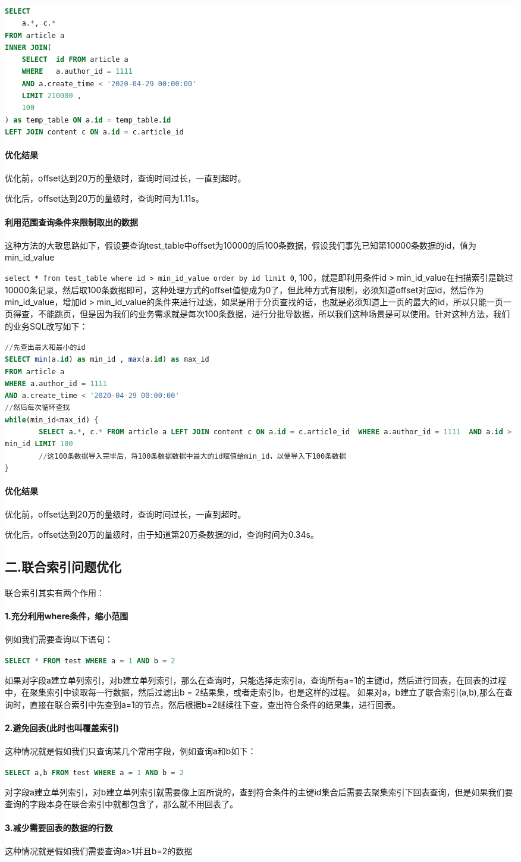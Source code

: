 ```SQL
SELECT
	a.*, c.*
FROM article a
INNER JOIN(
	SELECT	id FROM	article a
	WHERE	a.author_id = 1111
	AND a.create_time < '2020-04-29 00:00:00'
	LIMIT 210000 ,
	100
) as temp_table ON a.id = temp_table.id
LEFT JOIN content c ON a.id = c.article_id
```

#### 优化结果

优化前，offset达到20万的量级时，查询时间过长，一直到超时。

优化后，offset达到20万的量级时，查询时间为1.11s。

#### 利用范围查询条件来限制取出的数据

这种方法的大致思路如下，假设要查询test_table中offset为10000的后100条数据，假设我们事先已知第10000条数据的id，值为min_id_value

`select * from test_table where id > min_id_value order by id limit 0`, 100，就是即利用条件id > min_id_value在扫描索引是跳过10000条记录，然后取100条数据即可，这种处理方式的offset值便成为0了，但此种方式有限制，必须知道offset对应id，然后作为min_id_value，增加id > min_id_value的条件来进行过滤，如果是用于分页查找的话，也就是必须知道上一页的最大的id，所以只能一页一页得查，不能跳页，但是因为我们的业务需求就是每次100条数据，进行分批导数据，所以我们这种场景是可以使用。针对这种方法，我们的业务SQL改写如下：

```SQL
//先查出最大和最小的id
SELECT min(a.id) as min_id , max(a.id) as max_id 
FROM article a 
WHERE a.author_id = 1111  
AND a.create_time < '2020-04-29 00:00:00' 
//然后每次循环查找
while(min_id<max_id) {
		SELECT a.*, c.* FROM article a LEFT JOIN content c ON a.id = c.article_id  WHERE a.author_id = 1111  AND a.id > min_id LIMIT 100
		//这100条数据导入完毕后，将100条数据数据中最大的id赋值给min_id，以便导入下100条数据
}
```
#### 优化结果

优化前，offset达到20万的量级时，查询时间过长，一直到超时。

优化后，offset达到20万的量级时，由于知道第20万条数据的id，查询时间为0.34s。

## 二.联合索引问题优化

联合索引其实有两个作用：
#### 1.充分利用where条件，缩小范围
例如我们需要查询以下语句：
```SQL
SELECT * FROM test WHERE a = 1 AND b = 2
```
如果对字段a建立单列索引，对b建立单列索引，那么在查询时，只能选择走索引a，查询所有a=1的主键id，然后进行回表，在回表的过程中，在聚集索引中读取每一行数据，然后过滤出b = 2结果集，或者走索引b，也是这样的过程。
如果对a，b建立了联合索引(a,b),那么在查询时，直接在联合索引中先查到a=1的节点，然后根据b=2继续往下查，查出符合条件的结果集，进行回表。
#### 2.避免回表(此时也叫覆盖索引)
这种情况就是假如我们只查询某几个常用字段，例如查询a和b如下：
```SQL
SELECT a,b FROM test WHERE a = 1 AND b = 2
```
对字段a建立单列索引，对b建立单列索引就需要像上面所说的，查到符合条件的主键id集合后需要去聚集索引下回表查询，但是如果我们要查询的字段本身在联合索引中就都包含了，那么就不用回表了。
#### 3.减少需要回表的数据的行数
这种情况就是假如我们需要查询a>1并且b=2的数据
